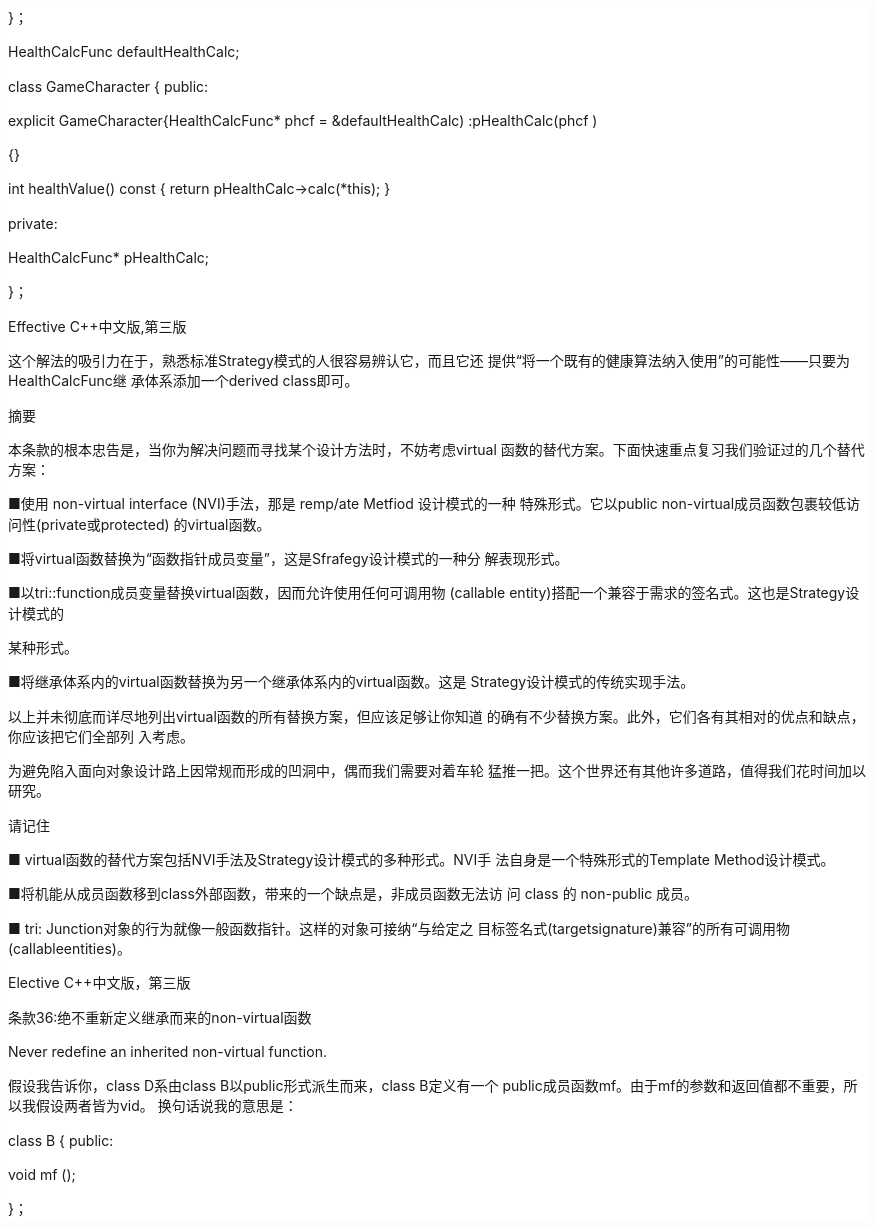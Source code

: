}；

HealthCalcFunc defaultHealthCalc;

class GameCharacter { public:

explicit GameCharacter{HealthCalcFunc* phcf = &defaultHealthCalc) :pHealthCalc(phcf )

{}

int healthValue() const { return pHealthCalc->calc(*this); }

private:

HealthCalcFunc* pHealthCalc;

}；

Effective C++中文版,第三版

这个解法的吸引力在于，熟悉标准Strategy模式的人很容易辨认它，而且它还 提供“将一个既有的健康算法纳入使用”的可能性——只要为HealthCalcFunc继 承体系添加一个derived class即可。

摘要

本条款的根本忠告是，当你为解决问题而寻找某个设计方法时，不妨考虑virtual 函数的替代方案。下面快速重点复习我们验证过的几个替代方案：

■使用 non-virtual interface (NVI)手法，那是 remp/ate Metfiod 设计模式的一种 特殊形式。它以public non-virtual成员函数包裹较低访问性(private或protected) 的virtual函数。

■将virtual函数替换为“函数指针成员变量”，这是Sfrafegy设计模式的一种分 解表现形式。

■以tri::function成员变量替换virtual函数，因而允许使用任何可调用物 (callable entity)搭配一个兼容于需求的签名式。这也是Strategy设计模式的

某种形式。

■将继承体系内的virtual函数替换为另一个继承体系内的virtual函数。这是 Strategy设计模式的传统实现手法。

以上并未彻底而详尽地列出virtual函数的所有替换方案，但应该足够让你知道 的确有不少替换方案。此外，它们各有其相对的优点和缺点，你应该把它们全部列 入考虑。

为避免陷入面向对象设计路上因常规而形成的凹洞中，偶而我们需要对着车轮 猛推一把。这个世界还有其他许多道路，值得我们花时间加以研究。

请记住

■    virtual函数的替代方案包括NVI手法及Strategy设计模式的多种形式。NVI手 法自身是一个特殊形式的Template Method设计模式。

■将机能从成员函数移到class外部函数，带来的一个缺点是，非成员函数无法访 问 class 的 non-public 成员。

■    tri: Junction对象的行为就像一般函数指针。这样的对象可接纳“与给定之 目标签名式(targetsignature)兼容”的所有可调用物(callableentities)。

Elective C++中文版，第三版

条款36:绝不重新定义继承而来的non-virtual函数

Never redefine an inherited non-virtual function.

假设我告诉你，class D系由class B以public形式派生而来，class B定义有一个 public成员函数mf。由于mf的参数和返回值都不重要，所以我假设两者皆为vid。 换句话说我的意思是：

class B { public:

void mf ();

}；
